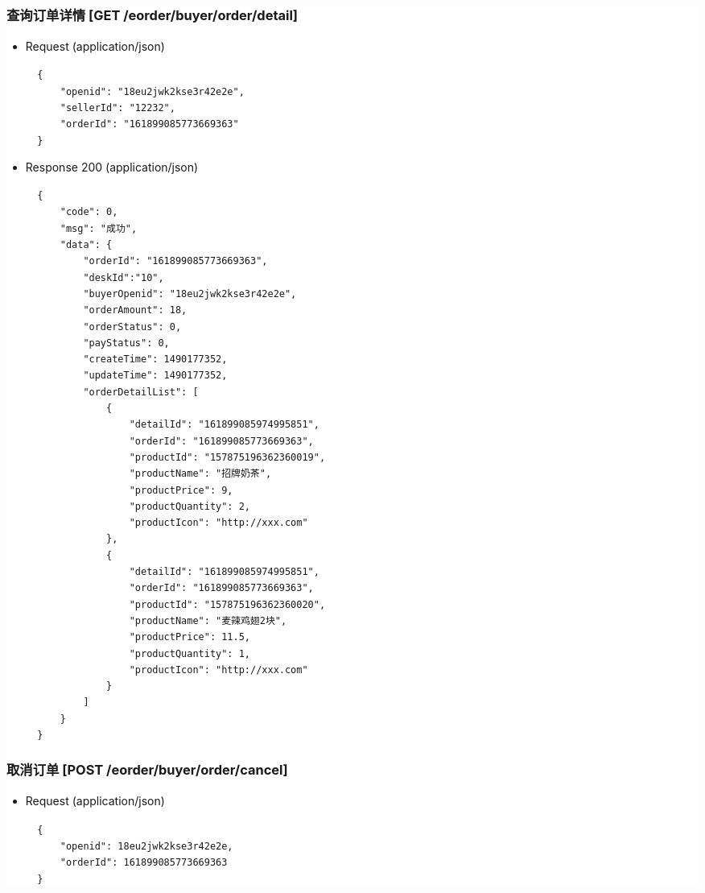 ### 查询订单详情 [GET /eorder/buyer/order/detail]

+ Request (application/json)

        {
            "openid": "18eu2jwk2kse3r42e2e",
            "sellerId": "12232",
            "orderId": "161899085773669363"
        }

+ Response 200 (application/json)

        {
            "code": 0,
            "msg": "成功",
            "data": {
                "orderId": "161899085773669363",
                "deskId":"10",
                "buyerOpenid": "18eu2jwk2kse3r42e2e",
                "orderAmount": 18,
                "orderStatus": 0,
                "payStatus": 0,
                "createTime": 1490177352,
                "updateTime": 1490177352,
                "orderDetailList": [
                    {
                        "detailId": "161899085974995851",
                        "orderId": "161899085773669363",
                        "productId": "157875196362360019",
                        "productName": "招牌奶茶",
                        "productPrice": 9,
                        "productQuantity": 2,
                        "productIcon": "http://xxx.com"
                    },
                    {
                        "detailId": "161899085974995851",
                        "orderId": "161899085773669363",
                        "productId": "157875196362360020",
                        "productName": "麦辣鸡翅2块",
                        "productPrice": 11.5,
                        "productQuantity": 1,
                        "productIcon": "http://xxx.com"
                    }
                ]
            }
        }
        
### 取消订单 [POST /eorder/buyer/order/cancel]

+ Request (application/json)

        {
            "openid": 18eu2jwk2kse3r42e2e,
            "orderId": 161899085773669363
        }
        
